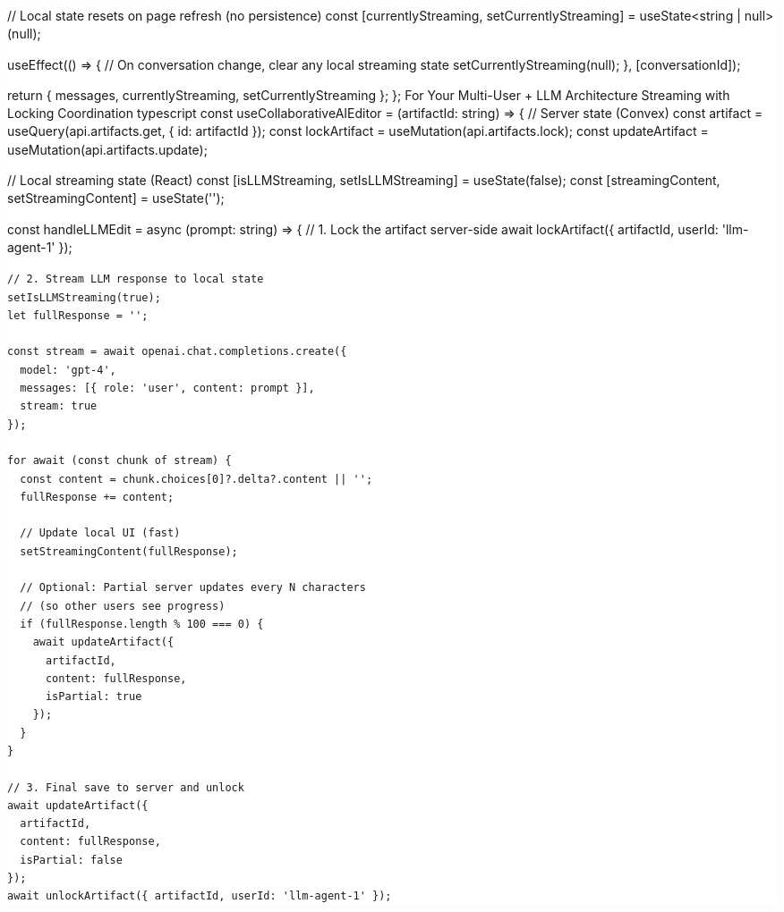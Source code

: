  // Local state resets on page refresh (no persistence)
  const [currentlyStreaming, setCurrentlyStreaming] = useState<string | null>(null);
  
  useEffect(() => {
    // On conversation change, clear any local streaming state
    setCurrentlyStreaming(null);
  }, [conversationId]);
  
  return { messages, currentlyStreaming, setCurrentlyStreaming };
};
For Your Multi-User + LLM Architecture
Streaming with Locking Coordination
typescript
const useCollaborativeAIEditor = (artifactId: string) => {
  // Server state (Convex)
  const artifact = useQuery(api.artifacts.get, { id: artifactId });
  const lockArtifact = useMutation(api.artifacts.lock);
  const updateArtifact = useMutation(api.artifacts.update);
  
  // Local streaming state (React)
  const [isLLMStreaming, setIsLLMStreaming] = useState(false);
  const [streamingContent, setStreamingContent] = useState('');
  
  const handleLLMEdit = async (prompt: string) => {
    // 1. Lock the artifact server-side
    await lockArtifact({ artifactId, userId: 'llm-agent-1' });
    
    // 2. Stream LLM response to local state
    setIsLLMStreaming(true);
    let fullResponse = '';
    
    const stream = await openai.chat.completions.create({
      model: 'gpt-4',
      messages: [{ role: 'user', content: prompt }],
      stream: true
    });
    
    for await (const chunk of stream) {
      const content = chunk.choices[0]?.delta?.content || '';
      fullResponse += content;
      
      // Update local UI (fast)
      setStreamingContent(fullResponse);
      
      // Optional: Partial server updates every N characters
      // (so other users see progress)
      if (fullResponse.length % 100 === 0) {
        await updateArtifact({ 
          artifactId, 
          content: fullResponse, 
          isPartial: true 
        });
      }
    }
    
    // 3. Final save to server and unlock
    await updateArtifact({ 
      artifactId, 
      content: fullResponse, 
      isPartial: false 
    });
    await unlockArtifact({ artifactId, userId: 'llm-agent-1' });
    